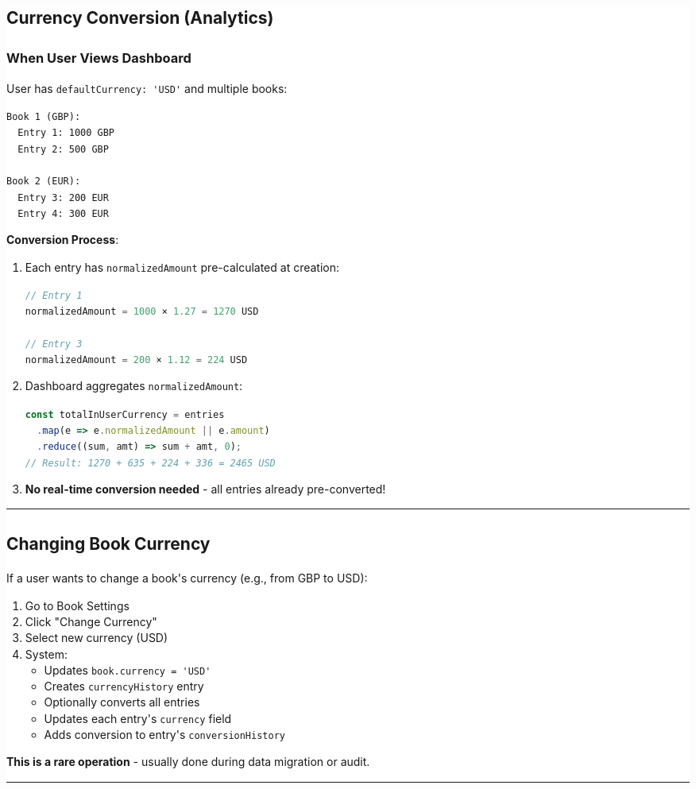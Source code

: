 ## Currency Conversion (Analytics)

### When User Views Dashboard

User has `defaultCurrency: 'USD'` and multiple books:

```
Book 1 (GBP):
  Entry 1: 1000 GBP
  Entry 2: 500 GBP

Book 2 (EUR):
  Entry 3: 200 EUR
  Entry 4: 300 EUR
```

**Conversion Process**:
1. Each entry has `normalizedAmount` pre-calculated at creation:
   ```typescript
   // Entry 1
   normalizedAmount = 1000 × 1.27 = 1270 USD
   
   // Entry 3
   normalizedAmount = 200 × 1.12 = 224 USD
   ```

2. Dashboard aggregates `normalizedAmount`:
   ```typescript
   const totalInUserCurrency = entries
     .map(e => e.normalizedAmount || e.amount)
     .reduce((sum, amt) => sum + amt, 0);
   // Result: 1270 + 635 + 224 + 336 = 2465 USD
   ```

3. **No real-time conversion needed** - all entries already pre-converted!

---

## Changing Book Currency

If a user wants to change a book's currency (e.g., from GBP to USD):

1. Go to Book Settings
2. Click "Change Currency"
3. Select new currency (USD)
4. System:
   - Updates `book.currency = 'USD'`
   - Creates `currencyHistory` entry
   - Optionally converts all entries
   - Updates each entry's `currency` field
   - Adds conversion to entry's `conversionHistory`

**This is a rare operation** - usually done during data migration or audit.

---
